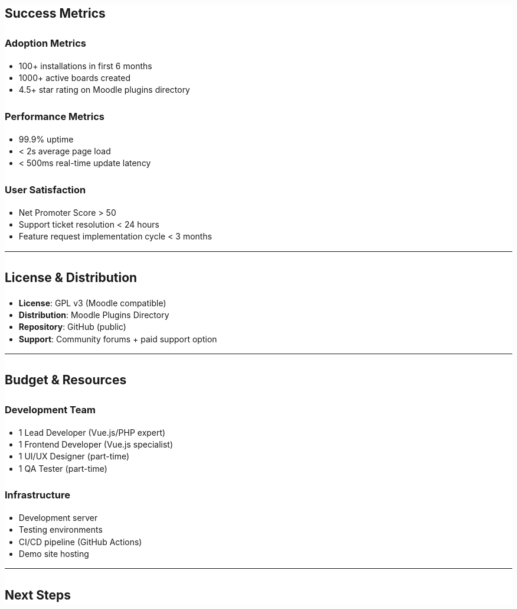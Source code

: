 ## Success Metrics

### Adoption Metrics

-   100+ installations in first 6 months
-   1000+ active boards created
-   4.5+ star rating on Moodle plugins directory

### Performance Metrics

-   99.9% uptime
-   < 2s average page load
-   < 500ms real-time update latency

### User Satisfaction

-   Net Promoter Score > 50
-   Support ticket resolution < 24 hours
-   Feature request implementation cycle < 3 months

----------

## License & Distribution

-   **License**: GPL v3 (Moodle compatible)
-   **Distribution**: Moodle Plugins Directory
-   **Repository**: GitHub (public)
-   **Support**: Community forums + paid support option

----------

## Budget & Resources

### Development Team

-   1 Lead Developer (Vue.js/PHP expert)
-   1 Frontend Developer (Vue.js specialist)
-   1 UI/UX Designer (part-time)
-   1 QA Tester (part-time)

### Infrastructure

-   Development server
-   Testing environments
-   CI/CD pipeline (GitHub Actions)
-   Demo site hosting

----------

## Next Steps
